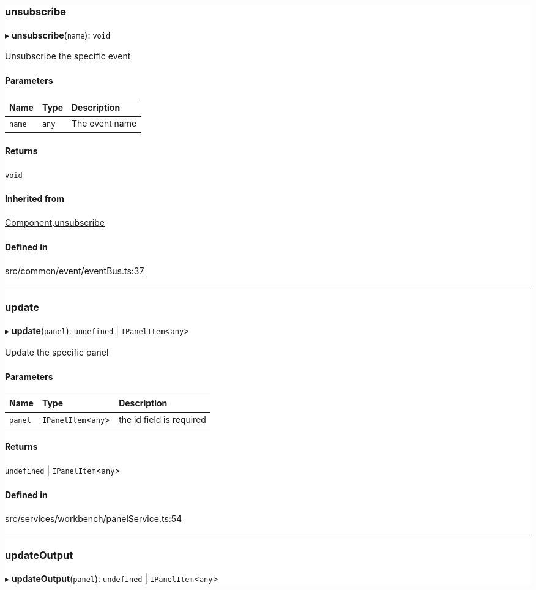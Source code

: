 
### unsubscribe

▸ **unsubscribe**(`name`): `void`

Unsubscribe the specific event

#### Parameters

| Name   | Type  | Description    |
| :----- | :---- | :------------- |
| `name` | `any` | The event name |

#### Returns

`void`

#### Inherited from

[Component](../classes/molecule.react.Component).[unsubscribe](../classes/molecule.react.Component#unsubscribe)

#### Defined in

[src/common/event/eventBus.ts:37](https://github.com/DTStack/molecule/blob/22a59c7/src/common/event/eventBus.ts#L37)

---

### update

▸ **update**(`panel`): `undefined` \| `IPanelItem`<`any`\>

Update the specific panel

#### Parameters

| Name    | Type                 | Description              |
| :------ | :------------------- | :----------------------- |
| `panel` | `IPanelItem`<`any`\> | the id field is required |

#### Returns

`undefined` \| `IPanelItem`<`any`\>

#### Defined in

[src/services/workbench/panelService.ts:54](https://github.com/DTStack/molecule/blob/22a59c7/src/services/workbench/panelService.ts#L54)

---

### updateOutput

▸ **updateOutput**(`panel`): `undefined` \| `IPanelItem`<`any`\>
